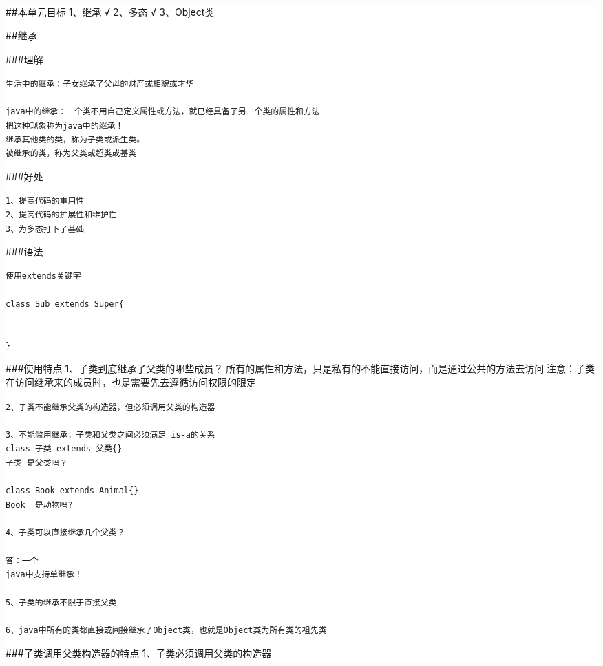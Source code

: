 ##本单元目标
	1、继承 √
	2、多态 √
	3、Object类


##继承


###理解

	生活中的继承：子女继承了父母的财产或相貌或才华

	java中的继承：一个类不用自己定义属性或方法，就已经具备了另一个类的属性和方法
	把这种现象称为java中的继承！
	继承其他类的类，称为子类或派生类。
	被继承的类，称为父类或超类或基类


###好处

	1、提高代码的重用性
	2、提高代码的扩展性和维护性
	3、为多态打下了基础


###语法

	使用extends关键字

	class Sub extends Super{


	}

###使用特点
	1、子类到底继承了父类的哪些成员？
		所有的属性和方法，只是私有的不能直接访问，而是通过公共的方法去访问
		注意：子类在访问继承来的成员时，也是需要先去遵循访问权限的限定


	2、子类不能继承父类的构造器，但必须调用父类的构造器

	3、不能滥用继承，子类和父类之间必须满足 is-a的关系
	class 子类 extends 父类{}
	子类 是父类吗？

	class Book extends Animal{}
	Book  是动物吗?

	4、子类可以直接继承几个父类？

	答：一个
	java中支持单继承！

	5、子类的继承不限于直接父类

	6、java中所有的类都直接或间接继承了Object类，也就是Object类为所有类的祖先类


	

###子类调用父类构造器的特点
	1、子类必须调用父类的构造器
